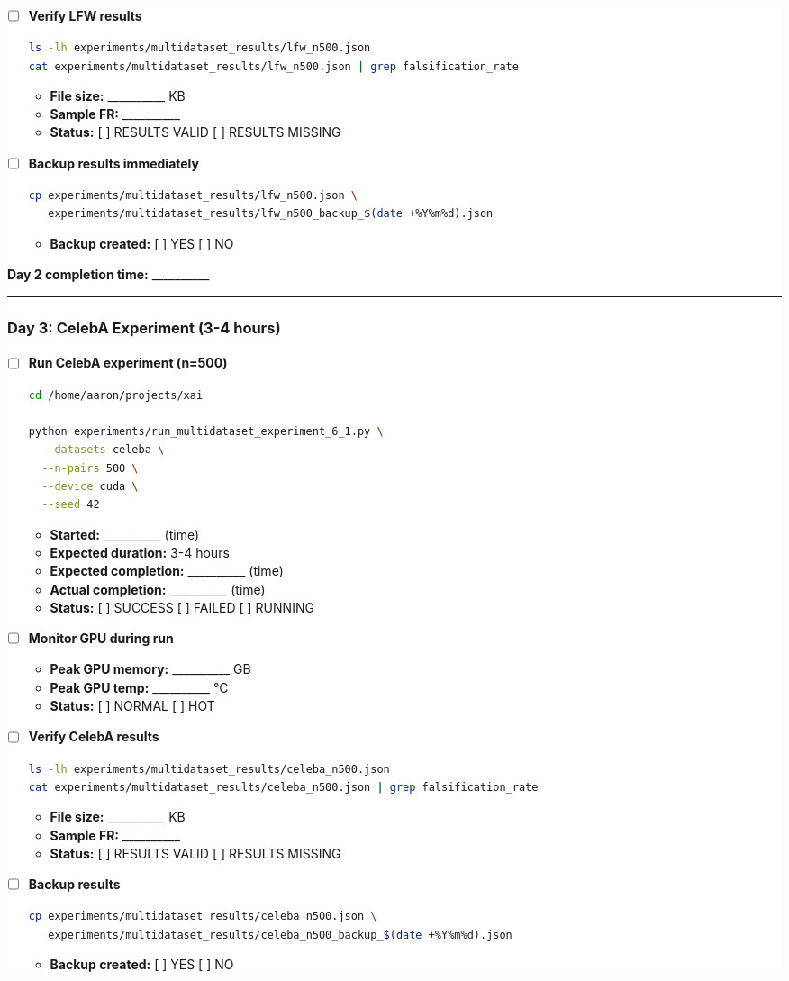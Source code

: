 - [ ] **Verify LFW results**
  ```bash
  ls -lh experiments/multidataset_results/lfw_n500.json
  cat experiments/multidataset_results/lfw_n500.json | grep falsification_rate
  ```
  - **File size:** __________ KB
  - **Sample FR:** __________
  - **Status:** [ ] RESULTS VALID [ ] RESULTS MISSING

- [ ] **Backup results immediately**
  ```bash
  cp experiments/multidataset_results/lfw_n500.json \
     experiments/multidataset_results/lfw_n500_backup_$(date +%Y%m%d).json
  ```
  - **Backup created:** [ ] YES [ ] NO

**Day 2 completion time:** __________

---

### Day 3: CelebA Experiment (3-4 hours)

- [ ] **Run CelebA experiment (n=500)**
  ```bash
  cd /home/aaron/projects/xai

  python experiments/run_multidataset_experiment_6_1.py \
    --datasets celeba \
    --n-pairs 500 \
    --device cuda \
    --seed 42
  ```
  - **Started:** __________ (time)
  - **Expected duration:** 3-4 hours
  - **Expected completion:** __________ (time)
  - **Actual completion:** __________ (time)
  - **Status:** [ ] SUCCESS [ ] FAILED [ ] RUNNING

- [ ] **Monitor GPU during run**
  - **Peak GPU memory:** __________ GB
  - **Peak GPU temp:** __________ °C
  - **Status:** [ ] NORMAL [ ] HOT

- [ ] **Verify CelebA results**
  ```bash
  ls -lh experiments/multidataset_results/celeba_n500.json
  cat experiments/multidataset_results/celeba_n500.json | grep falsification_rate
  ```
  - **File size:** __________ KB
  - **Sample FR:** __________
  - **Status:** [ ] RESULTS VALID [ ] RESULTS MISSING

- [ ] **Backup results**
  ```bash
  cp experiments/multidataset_results/celeba_n500.json \
     experiments/multidataset_results/celeba_n500_backup_$(date +%Y%m%d).json
  ```
  - **Backup created:** [ ] YES [ ] NO
